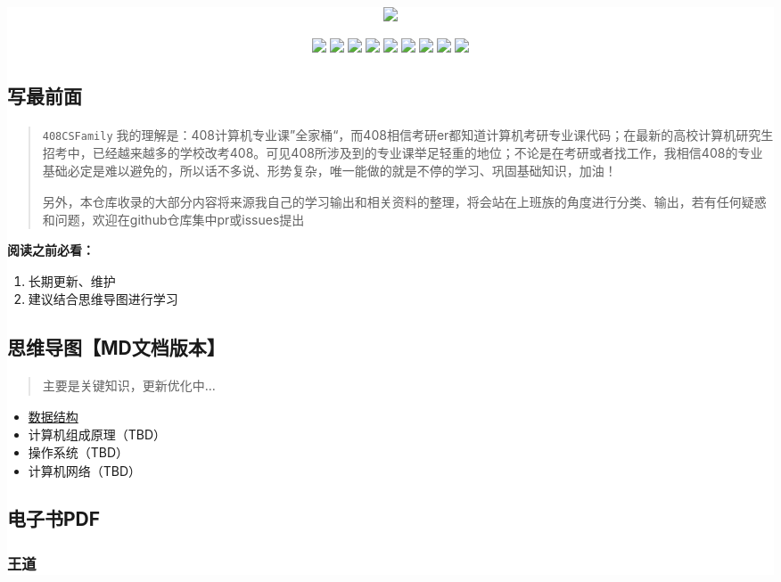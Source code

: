 

<p align="center">
    <img src="https://static01.imgkr.com/temp/f0108d7c178b4ce196e43ebec14fbf23.png">
</p>

<p align="center">
  <a href="#gzh" target="_blank"><img src="https://img.shields.io/badge/WeChat-公众号-5wd.svg"></a> 
<a href="#wechat" target="_blank"><img src="https://img.shields.io/badge/WeChat-微信-yellow.svg"></a> 
<a href="https://space.bilibili.com/350937042" target="_blank"><img src="https://img.shields.io/badge/Bilibili-哔哩哔哩-green.svg"></a> 
<a href="https://142vip.cn" target="_blank"><img src="https://img.shields.io/badge/142vip-网站-orange.svg"></a>
<a href="https://blog.142vip.cn" target="_blank"><img src="https://img.shields.io/badge/blog-博客-blue.svg"></a>
<a href="https://github.com/mmdapl" target="_blank"><img src="https://img.shields.io/badge/Github-Github-9ac.svg"></a>
<a href="https://gitee.com/mmdapl" target="_blank"><img src="https://img.shields.io/badge/Gitee-码云-4ed.svg"></a>
<a href="https://blog.csdn.net/Mmdapl" target="_blank"><img src="https://img.shields.io/badge/csdn-CSDN-8ea.svg"></a>
<a href="https://juejin.im/user/448256476724807" target="_blank"><img src="https://img.shields.io/badge/JueJin-掘金-75c.svg"></a>
</p>


## 写最前面
>   `408CSFamily` 我的理解是：408计算机专业课”全家桶“，而408相信考研er都知道计算机考研专业课代码；在最新的高校计算机研究生招考中，已经越来越多的学校改考408。可见408所涉及到的专业课举足轻重的地位；不论是在考研或者找工作，我相信408的专业基础必定是难以避免的，所以话不多说、形势复杂，唯一能做的就是不停的学习、巩固基础知识，加油！
>
> 另外，本仓库收录的大部分内容将来源我自己的学习输出和相关资料的整理，将会站在上班族的角度进行分类、输出，若有任何疑惑和问题，欢迎在github仓库集中pr或issues提出

**阅读之前必看：**

1. 长期更新、维护
2. 建议结合思维导图进行学习







## 思维导图【MD文档版本】

> 主要是关键知识，更新优化中...

- [数据结构](./数据结构/数据结构和算法.md)
- 计算机组成原理（TBD）
- 操作系统（TBD）
- 计算机网络（TBD）


## 电子书PDF

### 王道
